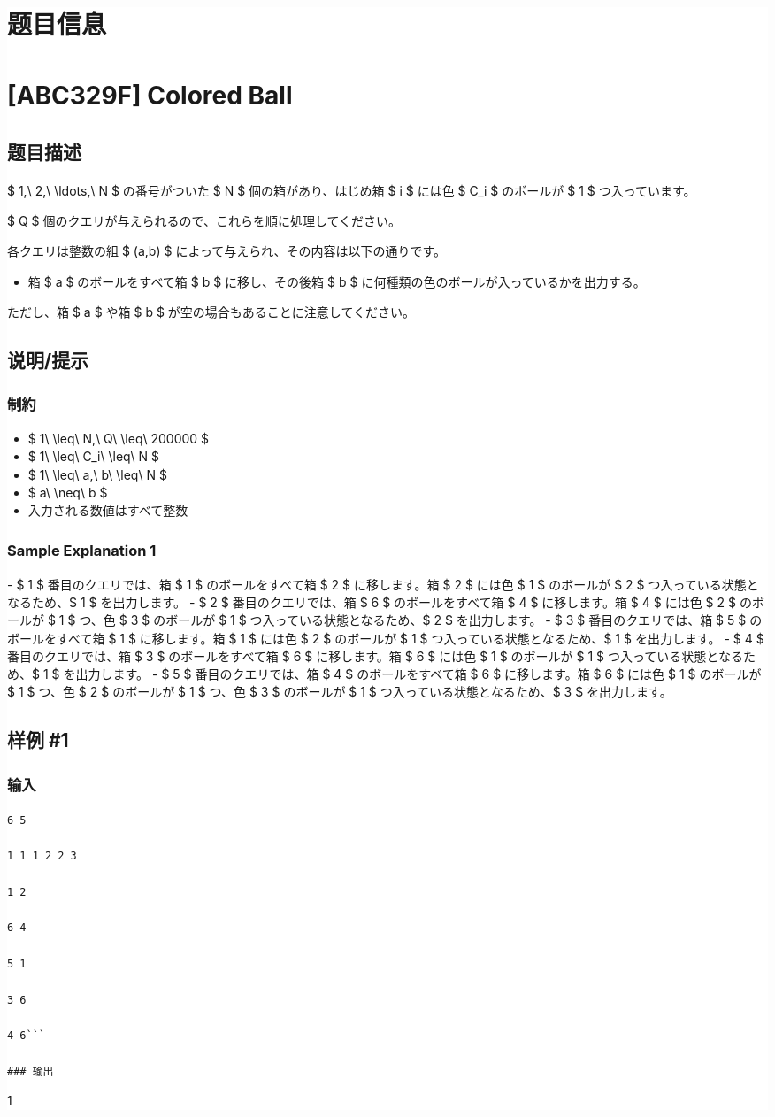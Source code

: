 # 题目信息

# [ABC329F] Colored Ball

## 题目描述

[problemUrl]: https://atcoder.jp/contests/abc329/tasks/abc329_f

$ 1,\ 2,\ \ldots,\ N $ の番号がついた $ N $ 個の箱があり、はじめ箱 $ i $ には色 $ C_i $ のボールが $ 1 $ つ入っています。

$ Q $ 個のクエリが与えられるので、これらを順に処理してください。

各クエリは整数の組 $ (a,b) $ によって与えられ、その内容は以下の通りです。

- 箱 $ a $ のボールをすべて箱 $ b $ に移し、その後箱 $ b $ に何種類の色のボールが入っているかを出力する。
 
ただし、箱 $ a $ や箱 $ b $ が空の場合もあることに注意してください。

## 说明/提示

### 制約

- $ 1\ \leq\ N,\ Q\ \leq\ 200000 $
- $ 1\ \leq\ C_i\ \leq\ N $
- $ 1\ \leq\ a,\ b\ \leq\ N $
- $ a\ \neq\ b $
- 入力される数値はすべて整数
 
### Sample Explanation 1

\- $ 1 $ 番目のクエリでは、箱 $ 1 $ のボールをすべて箱 $ 2 $ に移します。箱 $ 2 $ には色 $ 1 $ のボールが $ 2 $ つ入っている状態となるため、$ 1 $ を出力します。 - $ 2 $ 番目のクエリでは、箱 $ 6 $ のボールをすべて箱 $ 4 $ に移します。箱 $ 4 $ には色 $ 2 $ のボールが $ 1 $ つ、色 $ 3 $ のボールが $ 1 $ つ入っている状態となるため、$ 2 $ を出力します。 - $ 3 $ 番目のクエリでは、箱 $ 5 $ のボールをすべて箱 $ 1 $ に移します。箱 $ 1 $ には色 $ 2 $ のボールが $ 1 $ つ入っている状態となるため、$ 1 $ を出力します。 - $ 4 $ 番目のクエリでは、箱 $ 3 $ のボールをすべて箱 $ 6 $ に移します。箱 $ 6 $ には色 $ 1 $ のボールが $ 1 $ つ入っている状態となるため、$ 1 $ を出力します。 - $ 5 $ 番目のクエリでは、箱 $ 4 $ のボールをすべて箱 $ 6 $ に移します。箱 $ 6 $ には色 $ 1 $ のボールが $ 1 $ つ、色 $ 2 $ のボールが $ 1 $ つ、色 $ 3 $ のボールが $ 1 $ つ入っている状態となるため、$ 3 $ を出力します。

## 样例 #1

### 输入

```
6 5

1 1 1 2 2 3

1 2

6 4

5 1

3 6

4 6```

### 输出

```
1
